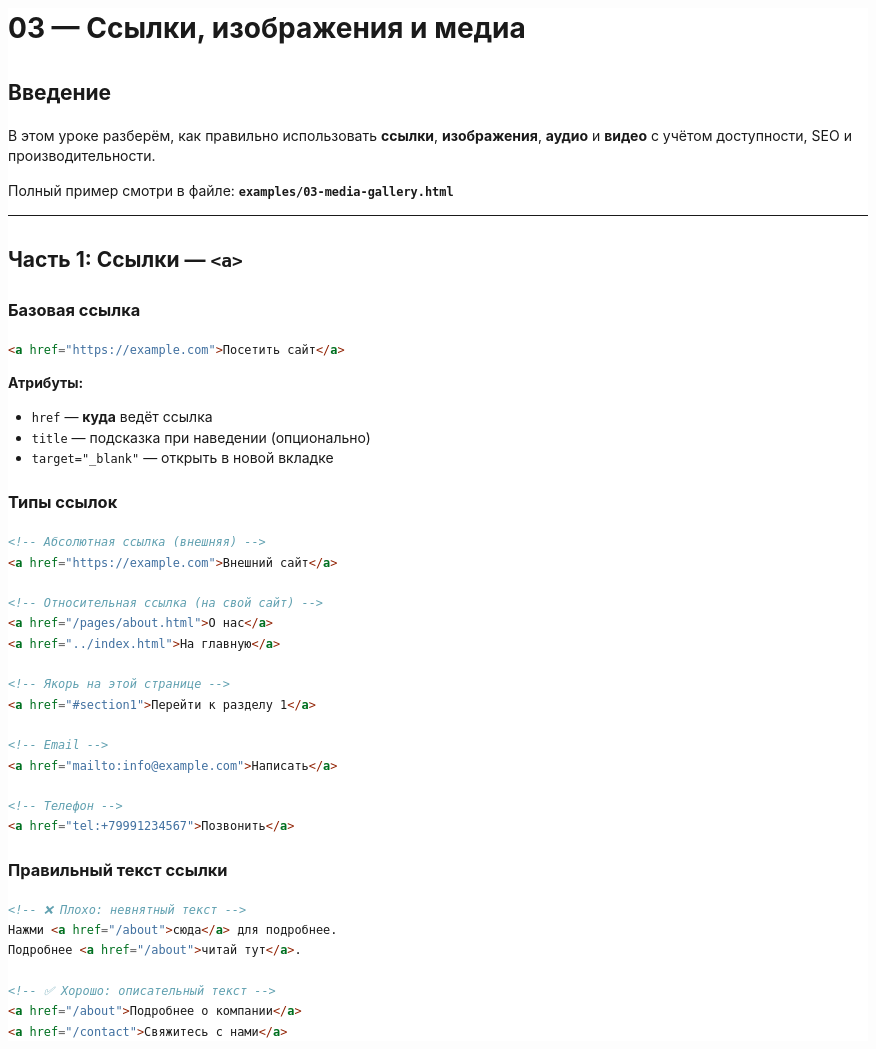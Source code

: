# 03 — Ссылки, изображения и медиа

## Введение

В этом уроке разберём, как правильно использовать **ссылки**, **изображения**, **аудио** и **видео** с учётом доступности, SEO и производительности.

Полный пример смотри в файле: **`examples/03-media-gallery.html`**

---

## Часть 1: Ссылки — `<a>`

### Базовая ссылка

```html
<a href="https://example.com">Посетить сайт</a>
```

**Атрибуты:**
- `href` — **куда** ведёт ссылка
- `title` — подсказка при наведении (опционально)
- `target="_blank"` — открыть в новой вкладке

### Типы ссылок

```html
<!-- Абсолютная ссылка (внешняя) -->
<a href="https://example.com">Внешний сайт</a>

<!-- Относительная ссылка (на свой сайт) -->
<a href="/pages/about.html">О нас</a>
<a href="../index.html">На главную</a>

<!-- Якорь на этой странице -->
<a href="#section1">Перейти к разделу 1</a>

<!-- Email -->
<a href="mailto:info@example.com">Написать</a>

<!-- Телефон -->
<a href="tel:+79991234567">Позвонить</a>
```

### Правильный текст ссылки

```html
<!-- ❌ Плохо: невнятный текст -->
Нажми <a href="/about">сюда</a> для подробнее.
Подробнее <a href="/about">читай тут</a>.

<!-- ✅ Хорошо: описательный текст -->
<a href="/about">Подробнее о компании</a>
<a href="/contact">Свяжитесь с нами</a>
```
